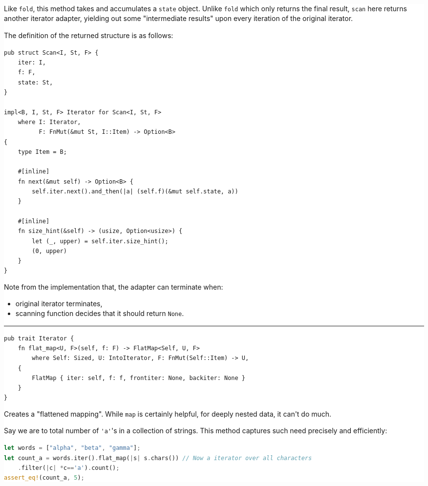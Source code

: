 Like `fold`, this method takes and accumulates a `state` object. Unlike `fold` which only returns the final result, `scan` here returns another iterator adapter, yielding out some "intermediate results" upon every iteration of the original iterator.

The definition of the returned structure is as follows:

```ignore
pub struct Scan<I, St, F> {
    iter: I,
    f: F,
    state: St,
}

impl<B, I, St, F> Iterator for Scan<I, St, F>
    where I: Iterator,
          F: FnMut(&mut St, I::Item) -> Option<B>
{
    type Item = B;

    #[inline]
    fn next(&mut self) -> Option<B> {
        self.iter.next().and_then(|a| (self.f)(&mut self.state, a))
    }

    #[inline]
    fn size_hint(&self) -> (usize, Option<usize>) {
        let (_, upper) = self.iter.size_hint();
        (0, upper)
    }
}
```

Note from the implementation that, the adapter can terminate when:

- original iterator terminates,
- scanning function decides that it should return `None`.

---

```ignore
pub trait Iterator {
    fn flat_map<U, F>(self, f: F) -> FlatMap<Self, U, F>
        where Self: Sized, U: IntoIterator, F: FnMut(Self::Item) -> U,
    {
        FlatMap { iter: self, f: f, frontiter: None, backiter: None }
    }
}
```

Creates a "flattened mapping". While `map` is certainly helpful, for deeply nested data, it can't do much.

Say we are to total number of `'a'`'s in a collection of strings. This method captures such need precisely and efficiently:

```rust
let words = ["alpha", "beta", "gamma"];
let count_a = words.iter().flat_map(|s| s.chars()) // Now a iterator over all characters
    .filter(|c| *c=='a').count();
assert_eq!(count_a, 5);
```
